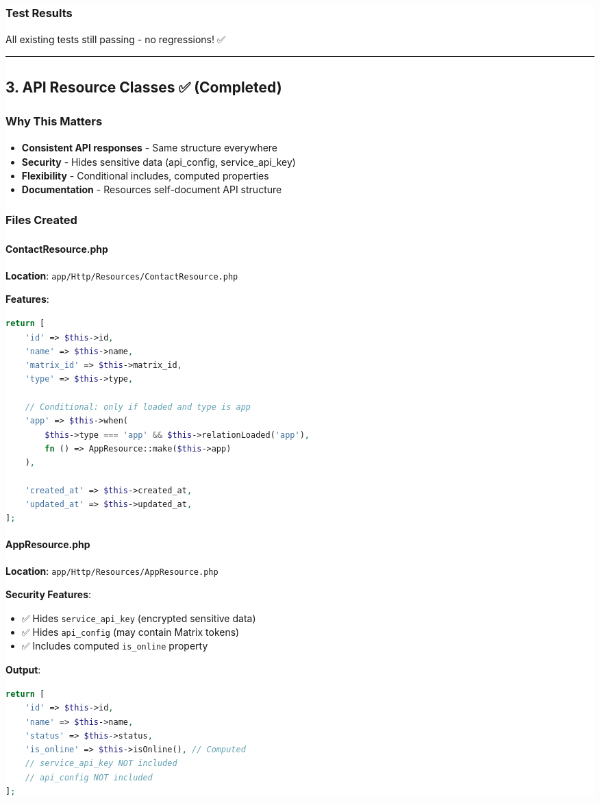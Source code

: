 ### Test Results
All existing tests still passing - no regressions! ✅

---

## 3. API Resource Classes ✅ (Completed)

### Why This Matters
- **Consistent API responses** - Same structure everywhere
- **Security** - Hides sensitive data (api_config, service_api_key)
- **Flexibility** - Conditional includes, computed properties
- **Documentation** - Resources self-document API structure

### Files Created

#### ContactResource.php
**Location**: `app/Http/Resources/ContactResource.php`

**Features**:
```php
return [
    'id' => $this->id,
    'name' => $this->name,
    'matrix_id' => $this->matrix_id,
    'type' => $this->type,

    // Conditional: only if loaded and type is app
    'app' => $this->when(
        $this->type === 'app' && $this->relationLoaded('app'),
        fn () => AppResource::make($this->app)
    ),

    'created_at' => $this->created_at,
    'updated_at' => $this->updated_at,
];
```

#### AppResource.php
**Location**: `app/Http/Resources/AppResource.php`

**Security Features**:
- ✅ Hides `service_api_key` (encrypted sensitive data)
- ✅ Hides `api_config` (may contain Matrix tokens)
- ✅ Includes computed `is_online` property

**Output**:
```php
return [
    'id' => $this->id,
    'name' => $this->name,
    'status' => $this->status,
    'is_online' => $this->isOnline(), // Computed
    // service_api_key NOT included
    // api_config NOT included
];
```
